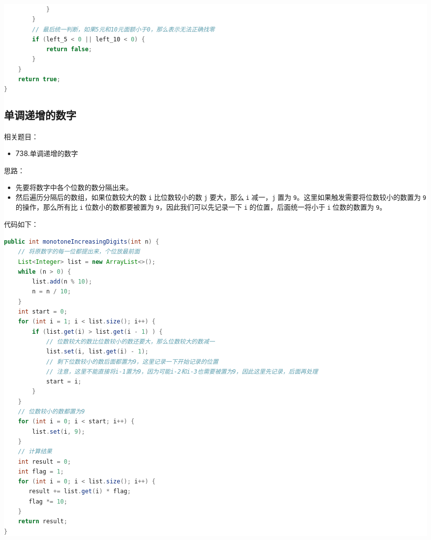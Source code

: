 ```java
            }
        }
        // 最后统一判断，如果5元和10元面额小于0，那么表示无法正确找零
        if (left_5 < 0 || left_10 < 0) {
            return false;
        }
    }
    return true;
}
```

## 单调递增的数字

相关题目：

- 738.单调递增的数字

思路：

- 先要将数字中各个位数的数分隔出来。
- 然后遍历分隔后的数组，如果位数较大的数 `i` 比位数较小的数 `j` 要大，那么 `i` 减一，`j` 置为 `9`。这里如果触发需要将位数较小的数置为 `9` 的操作，那么所有比 `i` 位数小的数都要被置为 `9`，因此我们可以先记录一下 `i` 的位置，后面统一将小于 `i` 位数的数置为 `9`。

代码如下：

```java
public int monotoneIncreasingDigits(int n) {
    // 将原数字的每一位都提出来，个位放最前面
    List<Integer> list = new ArrayList<>();
    while (n > 0) {
        list.add(n % 10);
        n = n / 10;
    }
    int start = 0;
    for (int i = 1; i < list.size(); i++) {
        if (list.get(i) > list.get(i - 1) ) {
            // 位数较大的数比位数较小的数还要大，那么位数较大的数减一
            list.set(i, list.get(i) - 1);
            // 剩下位数较小的数后面都置为9，这里记录一下开始记录的位置
            // 注意，这里不能直接将i-1置为9，因为可能i-2和i-3也需要被置为9，因此这里先记录，后面再处理
            start = i;
        }
    }
    // 位数较小的数都置为9
    for (int i = 0; i < start; i++) {
        list.set(i, 9);
    }
    // 计算结果
    int result = 0;
    int flag = 1;
    for (int i = 0; i < list.size(); i++) {
       result += list.get(i) * flag;
       flag *= 10;
    }
    return result;
}
```
